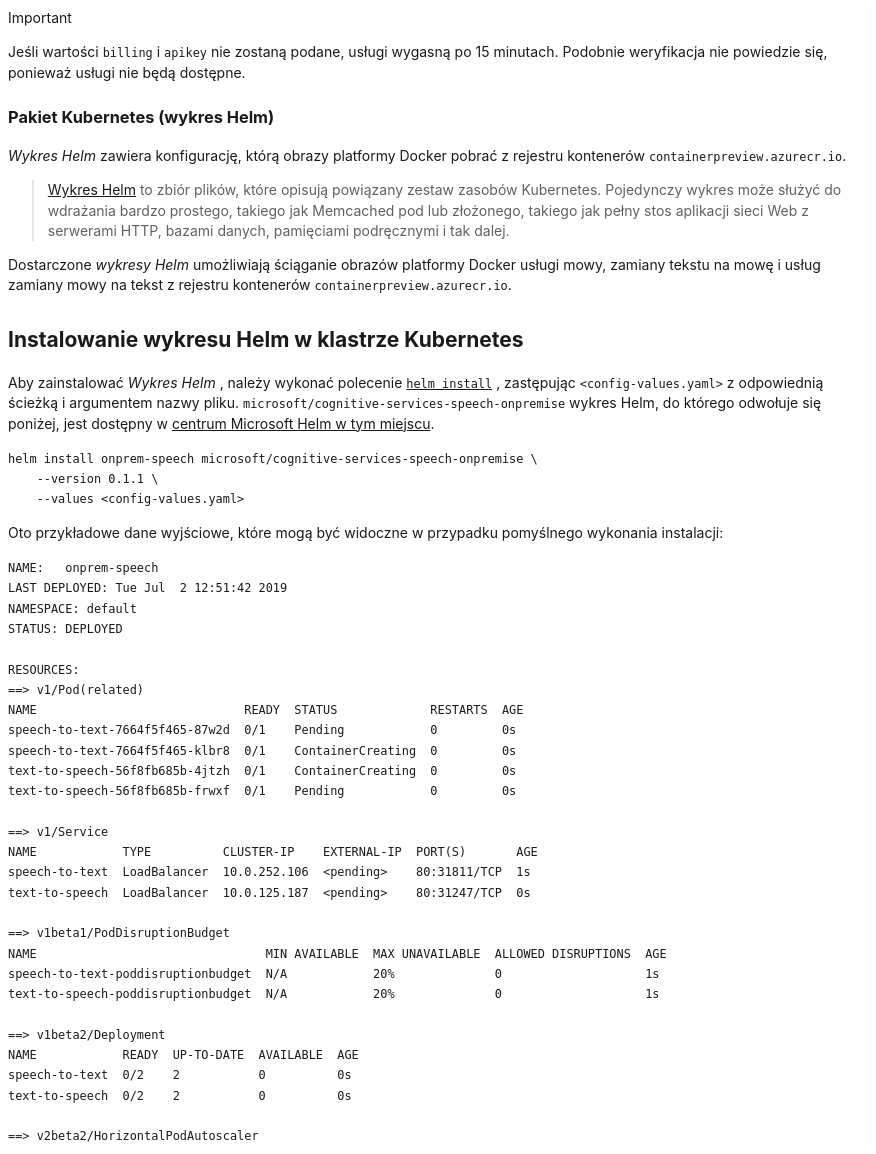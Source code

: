 > [!IMPORTANT]
> Jeśli wartości `billing` i `apikey` nie zostaną podane, usługi wygasną po 15 minutach. Podobnie weryfikacja nie powiedzie się, ponieważ usługi nie będą dostępne.

### <a name="the-kubernetes-package-helm-chart"></a>Pakiet Kubernetes (wykres Helm)

*Wykres Helm* zawiera konfigurację, którą obrazy platformy Docker pobrać z rejestru kontenerów `containerpreview.azurecr.io`.

> [Wykres Helm][helm-charts] to zbiór plików, które opisują powiązany zestaw zasobów Kubernetes. Pojedynczy wykres może służyć do wdrażania bardzo prostego, takiego jak Memcached pod lub złożonego, takiego jak pełny stos aplikacji sieci Web z serwerami HTTP, bazami danych, pamięciami podręcznymi i tak dalej.

Dostarczone *wykresy Helm* umożliwiają ściąganie obrazów platformy Docker usługi mowy, zamiany tekstu na mowę i usług zamiany mowy na tekst z rejestru kontenerów `containerpreview.azurecr.io`.

## <a name="install-the-helm-chart-on-the-kubernetes-cluster"></a>Instalowanie wykresu Helm w klastrze Kubernetes

Aby zainstalować *Wykres Helm* , należy wykonać polecenie [`helm install`][helm-install-cmd] , zastępując `<config-values.yaml>` z odpowiednią ścieżką i argumentem nazwy pliku. `microsoft/cognitive-services-speech-onpremise` wykres Helm, do którego odwołuje się poniżej, jest dostępny w [centrum Microsoft Helm w tym miejscu][ms-helm-hub-speech-chart].

```console
helm install onprem-speech microsoft/cognitive-services-speech-onpremise \
    --version 0.1.1 \
    --values <config-values.yaml> 
```

Oto przykładowe dane wyjściowe, które mogą być widoczne w przypadku pomyślnego wykonania instalacji:

```console
NAME:   onprem-speech
LAST DEPLOYED: Tue Jul  2 12:51:42 2019
NAMESPACE: default
STATUS: DEPLOYED

RESOURCES:
==> v1/Pod(related)
NAME                             READY  STATUS             RESTARTS  AGE
speech-to-text-7664f5f465-87w2d  0/1    Pending            0         0s
speech-to-text-7664f5f465-klbr8  0/1    ContainerCreating  0         0s
text-to-speech-56f8fb685b-4jtzh  0/1    ContainerCreating  0         0s
text-to-speech-56f8fb685b-frwxf  0/1    Pending            0         0s

==> v1/Service
NAME            TYPE          CLUSTER-IP    EXTERNAL-IP  PORT(S)       AGE
speech-to-text  LoadBalancer  10.0.252.106  <pending>    80:31811/TCP  1s
text-to-speech  LoadBalancer  10.0.125.187  <pending>    80:31247/TCP  0s

==> v1beta1/PodDisruptionBudget
NAME                                MIN AVAILABLE  MAX UNAVAILABLE  ALLOWED DISRUPTIONS  AGE
speech-to-text-poddisruptionbudget  N/A            20%              0                    1s
text-to-speech-poddisruptionbudget  N/A            20%              0                    1s

==> v1beta2/Deployment
NAME            READY  UP-TO-DATE  AVAILABLE  AGE
speech-to-text  0/2    2           0          0s
text-to-speech  0/2    2           0          0s

==> v2beta2/HorizontalPodAutoscaler
```

[free-azure-account]: https://azure.microsoft.com/free
[git-download]: https://git-scm.com/downloads
[azure-cli]: https://docs.microsoft.com/cli/azure/install-azure-cli?view=azure-cli-latest
[docker-engine]: https://www.docker.com/products/docker-engine
[kubernetes-cli]: https://kubernetes.io/docs/tasks/tools/install-kubectl
[helm-install]: https://helm.sh/docs/intro/install/
[helm-install-cmd]: https://helm.sh/docs/intro/using_helm/#helm-install-installing-a-package
[tiller-install]: https://helm.sh/docs/install/#installing-tiller
[helm-charts]: https://helm.sh/docs/topics/charts/
[kubectl-create]: https://kubernetes.io/docs/reference/generated/kubectl/kubectl-commands#create
[kubectl-get]: https://kubernetes.io/docs/reference/generated/kubectl/kubectl-commands#get
[helm-test]: https://v2.helm.sh/docs/helm/#helm-test
[ms-helm-hub]: https://hub.helm.sh/charts/microsoft
[ms-helm-hub-speech-chart]: https://hub.helm.sh/charts/microsoft/cognitive-services-speech-onpremise
[speech-container-host-computer]: speech-container-howto.md#the-host-computer
[installing-helm-apps-in-aks]: ../../aks/kubernetes-helm.md
[cog-svcs-containers]: ../cognitive-services-container-support.md